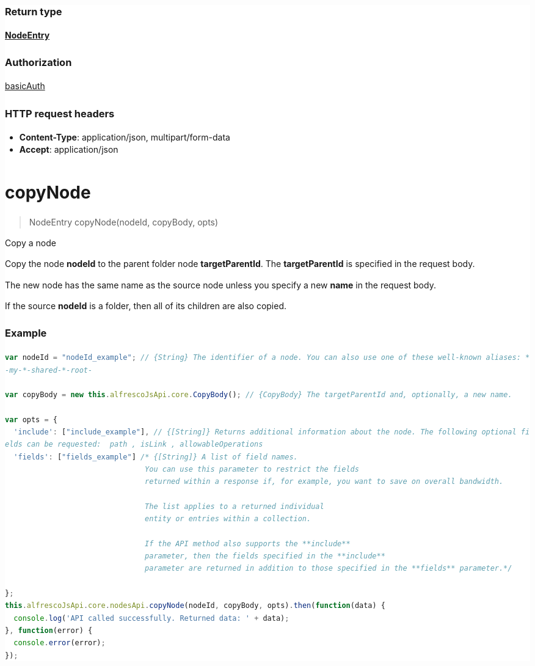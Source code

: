 ### Return type

[**NodeEntry**](NodeEntry.md)

### Authorization

[basicAuth](../README.md#basicAuth)

### HTTP request headers

 - **Content-Type**: application/json, multipart/form-data
 - **Accept**: application/json

<a name="copyNode"></a>
# **copyNode**
> NodeEntry copyNode(nodeId, copyBody, opts)

Copy a node

Copy the node **nodeId** to the parent folder node **targetParentId**. The **targetParentId** is specified in the request body.

The new node has the same name as the source node unless you specify a new **name** in the request body.

If the source **nodeId** is a folder, then all of its children are also copied.


### Example
```javascript
var nodeId = "nodeId_example"; // {String} The identifier of a node. You can also use one of these well-known aliases: *-my-*-shared-*-root-

var copyBody = new this.alfrescoJsApi.core.CopyBody(); // {CopyBody} The targetParentId and, optionally, a new name.

var opts = {
  'include': ["include_example"], // {[String]} Returns additional information about the node. The following optional fields can be requested:  path , isLink , allowableOperations
  'fields': ["fields_example"] /* {[String]} A list of field names.
                                You can use this parameter to restrict the fields
                                returned within a response if, for example, you want to save on overall bandwidth.

                                The list applies to a returned individual
                                entity or entries within a collection.

                                If the API method also supports the **include**
                                parameter, then the fields specified in the **include**
                                parameter are returned in addition to those specified in the **fields** parameter.*/

};
this.alfrescoJsApi.core.nodesApi.copyNode(nodeId, copyBody, opts).then(function(data) {
  console.log('API called successfully. Returned data: ' + data);
}, function(error) {
  console.error(error);
});

```

